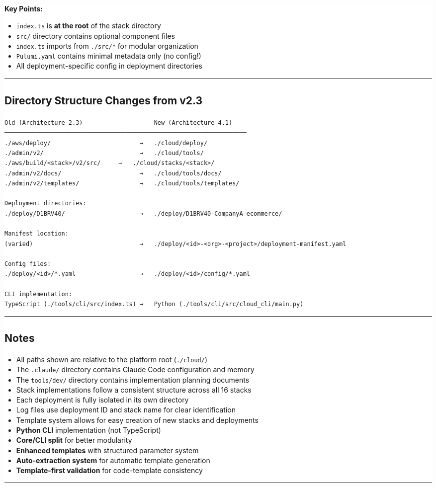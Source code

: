 
**Key Points:**
- `index.ts` is **at the root** of the stack directory
- `src/` directory contains optional component files
- `index.ts` imports from `./src/*` for modular organization
- `Pulumi.yaml` contains minimal metadata only (no config!)
- All deployment-specific config in deployment directories

---

## Directory Structure Changes from v2.3

```
Old (Architecture 2.3)                    New (Architecture 4.1)
────────────────────────────────────────────────────────────────────
./aws/deploy/                         →   ./cloud/deploy/
./admin/v2/                           →   ./cloud/tools/
./aws/build/<stack>/v2/src/     →   ./cloud/stacks/<stack>/
./admin/v2/docs/                      →   ./cloud/tools/docs/
./admin/v2/templates/                 →   ./cloud/tools/templates/

Deployment directories:
./deploy/D1BRV40/                     →   ./deploy/D1BRV40-CompanyA-ecommerce/

Manifest location:
(varied)                              →   ./deploy/<id>-<org>-<project>/deployment-manifest.yaml

Config files:
./deploy/<id>/*.yaml                  →   ./deploy/<id>/config/*.yaml

CLI implementation:
TypeScript (./tools/cli/src/index.ts) →   Python (./tools/cli/src/cloud_cli/main.py)
```

---

## Notes

- All paths shown are relative to the platform root (`./cloud/`)
- The `.claude/` directory contains Claude Code configuration and memory
- The `tools/dev/` directory contains implementation planning documents
- Stack implementations follow a consistent structure across all 16 stacks
- Each deployment is fully isolated in its own directory
- Log files use deployment ID and stack name for clear identification
- Template system allows for easy creation of new stacks and deployments
- **Python CLI** implementation (not TypeScript)
- **Core/CLI split** for better modularity
- **Enhanced templates** with structured parameter system
- **Auto-extraction system** for automatic template generation
- **Template-first validation** for code-template consistency

---
